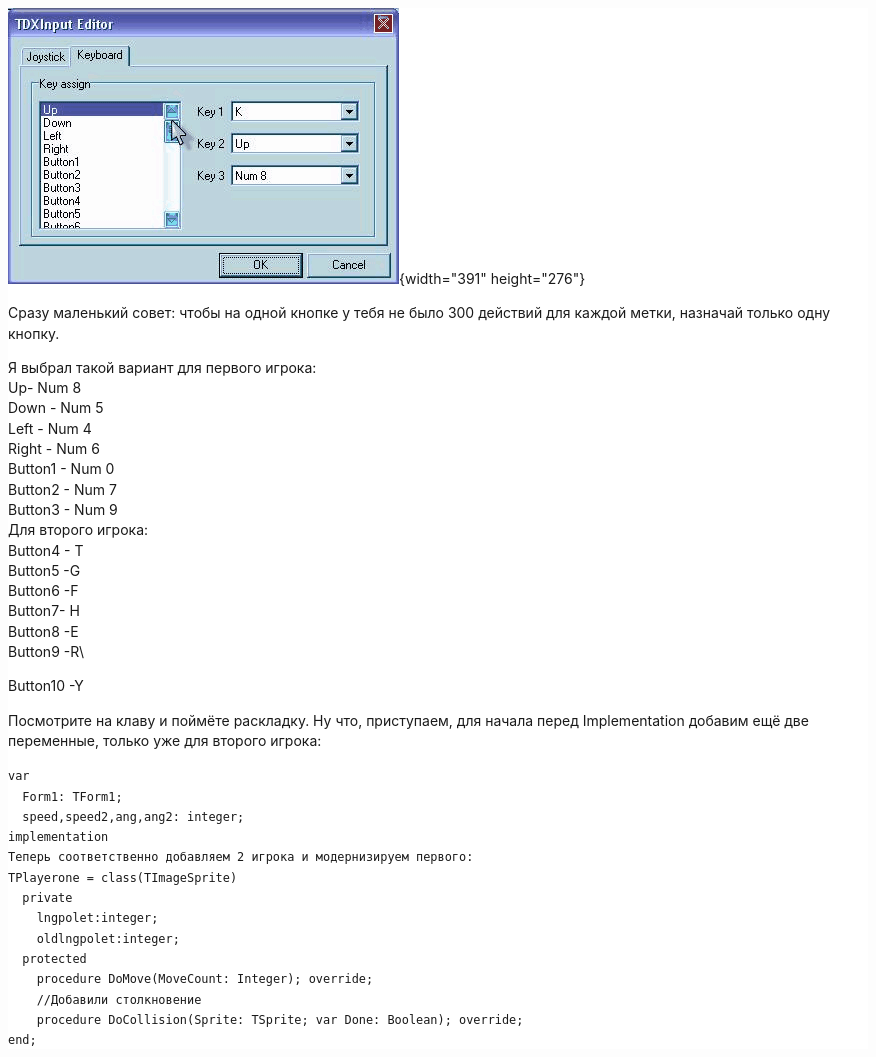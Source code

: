 ![clip0114](/pic/clip0114.png){width="391" height="276"}

Сразу маленький совет: чтобы на одной кнопке у тебя не было 300 действий
для каждой метки, назначай только одну кнопку.

Я выбрал такой вариант для первого игрока:\
Up- Num 8\
Down - Num 5\
Left - Num 4\
Right - Num 6\
Button1 - Num 0\
Button2 - Num 7\
Button3 - Num 9\
Для второго игрока:\
Button4 - T\
Button5 -G\
Button6 -F\
Button7- H\
Button8 -E\
Button9 -R\

Button10 -Y

Посмотрите на клаву и поймёте раскладку. Ну что, приступаем, для начала
перед Implementation добавим ещё две переменные, только уже для второго
игрока:

    var
      Form1: TForm1;
      speed,speed2,ang,ang2: integer;
    implementation
    Теперь соответственно добавляем 2 игрока и модернизируем первого: 
    TPlayerone = class(TImageSprite)
      private
        lngpolet:integer;
        oldlngpolet:integer;
      protected
        procedure DoMove(MoveCount: Integer); override;
        //Добавили столкновение
        procedure DoCollision(Sprite: TSprite; var Done: Boolean); override;
    end;
     